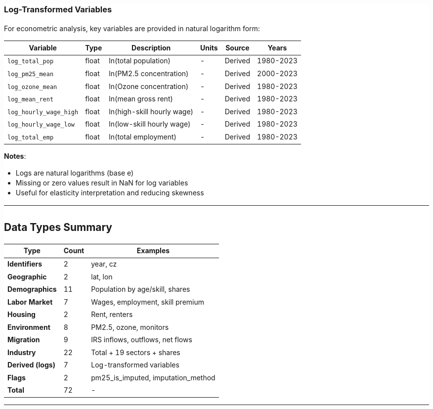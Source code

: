
### **Log-Transformed Variables**

For econometric analysis, key variables are provided in natural logarithm form:

| Variable | Type | Description | Units | Source | Years |
|----------|------|-------------|-------|--------|-------|
| `log_total_pop` | float | ln(total population) | - | Derived | 1980-2023 |
| `log_pm25_mean` | float | ln(PM2.5 concentration) | - | Derived | 2000-2023 |
| `log_ozone_mean` | float | ln(Ozone concentration) | - | Derived | 1980-2023 |
| `log_mean_rent` | float | ln(mean gross rent) | - | Derived | 1980-2023 |
| `log_hourly_wage_high` | float | ln(high-skill hourly wage) | - | Derived | 1980-2023 |
| `log_hourly_wage_low` | float | ln(low-skill hourly wage) | - | Derived | 1980-2023 |
| `log_total_emp` | float | ln(total employment) | - | Derived | 1980-2023 |

**Notes**:
- Logs are natural logarithms (base e)
- Missing or zero values result in NaN for log variables
- Useful for elasticity interpretation and reducing skewness

---

## Data Types Summary

| Type | Count | Examples |
|------|-------|----------|
| **Identifiers** | 2 | year, cz |
| **Geographic** | 2 | lat, lon |
| **Demographics** | 11 | Population by age/skill, shares |
| **Labor Market** | 7 | Wages, employment, skill premium |
| **Housing** | 2 | Rent, renters |
| **Environment** | 8 | PM2.5, ozone, monitors |
| **Migration** | 9 | IRS inflows, outflows, net flows |
| **Industry** | 22 | Total + 19 sectors + shares |
| **Derived (logs)** | 7 | Log-transformed variables |
| **Flags** | 2 | pm25_is_imputed, imputation_method |
| **Total** | 72 | - |

---
